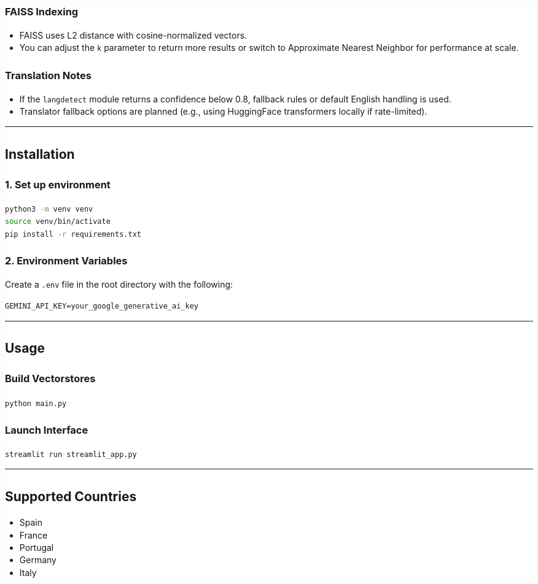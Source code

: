 ### FAISS Indexing
- FAISS uses L2 distance with cosine-normalized vectors.
- You can adjust the `k` parameter to return more results or switch to Approximate Nearest Neighbor for performance at scale.

### Translation Notes
- If the `langdetect` module returns a confidence below 0.8, fallback rules or default English handling is used.
- Translator fallback options are planned (e.g., using HuggingFace transformers locally if rate-limited).

---

## Installation

### 1. **Set up environment**
```bash
python3 -m venv venv
source venv/bin/activate
pip install -r requirements.txt
```

### 2. **Environment Variables**
Create a `.env` file in the root directory with the following:

```env
GEMINI_API_KEY=your_google_generative_ai_key
```

---

## Usage

### Build Vectorstores
```bash
python main.py
```

### Launch Interface
```bash
streamlit run streamlit_app.py
```

---

## Supported Countries

- Spain
- France
- Portugal
- Germany
- Italy

